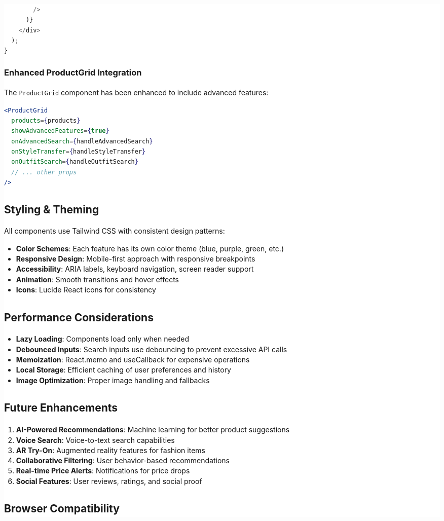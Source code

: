 ```jsx
        />
      )}
    </div>
  );
}
```

### Enhanced ProductGrid Integration

The `ProductGrid` component has been enhanced to include advanced features:

```jsx
<ProductGrid
  products={products}
  showAdvancedFeatures={true}
  onAdvancedSearch={handleAdvancedSearch}
  onStyleTransfer={handleStyleTransfer}
  onOutfitSearch={handleOutfitSearch}
  // ... other props
/>
```

## Styling & Theming

All components use Tailwind CSS with consistent design patterns:

- **Color Schemes**: Each feature has its own color theme (blue, purple, green, etc.)
- **Responsive Design**: Mobile-first approach with responsive breakpoints
- **Accessibility**: ARIA labels, keyboard navigation, screen reader support
- **Animation**: Smooth transitions and hover effects
- **Icons**: Lucide React icons for consistency

## Performance Considerations

- **Lazy Loading**: Components load only when needed
- **Debounced Inputs**: Search inputs use debouncing to prevent excessive API calls
- **Memoization**: React.memo and useCallback for expensive operations
- **Local Storage**: Efficient caching of user preferences and history
- **Image Optimization**: Proper image handling and fallbacks

## Future Enhancements

1. **AI-Powered Recommendations**: Machine learning for better product suggestions
2. **Voice Search**: Voice-to-text search capabilities
3. **AR Try-On**: Augmented reality features for fashion items
4. **Collaborative Filtering**: User behavior-based recommendations
5. **Real-time Price Alerts**: Notifications for price drops
6. **Social Features**: User reviews, ratings, and social proof

## Browser Compatibility
